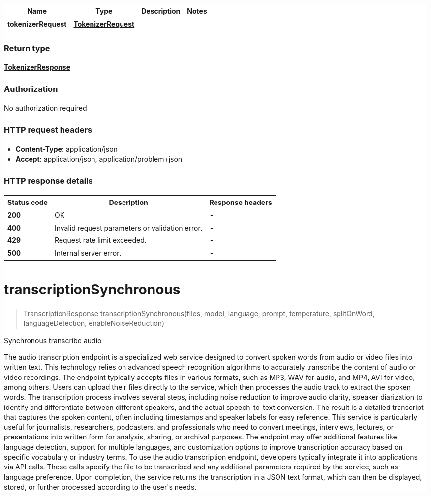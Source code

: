 | Name | Type | Description  | Notes |
|------------- | ------------- | ------------- | -------------|
| **tokenizerRequest** | [**TokenizerRequest**](TokenizerRequest.md)|  | |

### Return type

[**TokenizerResponse**](TokenizerResponse.md)

### Authorization

No authorization required

### HTTP request headers

 - **Content-Type**: application/json
 - **Accept**: application/json, application/problem+json

### HTTP response details
| Status code | Description | Response headers |
|-------------|-------------|------------------|
| **200** | OK |  -  |
| **400** | Invalid request parameters or validation error. |  -  |
| **429** | Request rate limit exceeded. |  -  |
| **500** | Internal server error. |  -  |

<a id="transcriptionSynchronous"></a>
# **transcriptionSynchronous**
> TranscriptionResponse transcriptionSynchronous(files, model, language, prompt, temperature, splitOnWord, languageDetection, enableNoiseReduction)

Synchronous transcribe audio

The audio transcription endpoint is a specialized web service designed to convert spoken words from audio or video files into written text. This technology relies on advanced speech recognition algorithms to accurately transcribe the content of audio or video recordings. The endpoint typically accepts files in various formats, such as MP3, WAV for audio, and MP4, AVI for video, among others. Users can upload their files directly to the service, which then processes the audio track to extract the spoken words.  The transcription process involves several steps, including noise reduction to improve audio clarity, speaker diarization to identify and differentiate between different speakers, and the actual speech-to-text conversion. The result is a detailed transcript that captures the spoken content, often including timestamps and speaker labels for easy reference.  This service is particularly useful for journalists, researchers, podcasters, and professionals who need to convert meetings, interviews, lectures, or presentations into written form for analysis, sharing, or archival purposes. The endpoint may offer additional features like language detection, support for multiple languages, and customization options to improve transcription accuracy based on specific vocabulary or industry terms.  To use the audio transcription endpoint, developers typically integrate it into applications via API calls. These calls specify the file to be transcribed and any additional parameters required by the service, such as language preference.   Upon completion, the service returns the transcription in a JSON text format, which can then be displayed, stored, or further processed according to the user&#39;s needs.
